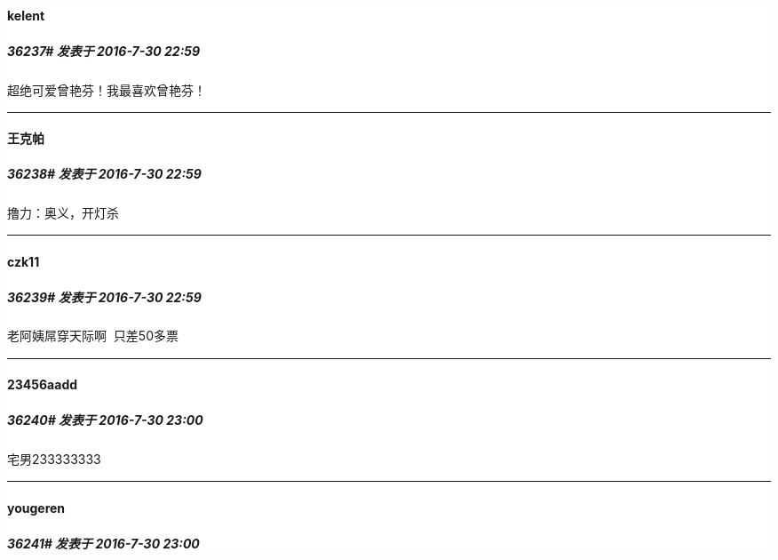 ####  kelent  
##### 36237#       发表于 2016-7-30 22:59




超绝可爱曾艳芬！我最喜欢曾艳芬！







*****

####  王克帕  
##### 36238#       发表于 2016-7-30 22:59




撸力：奥义，开灯杀







*****

####  czk11  
##### 36239#       发表于 2016-7-30 22:59




老阿姨屌穿天际啊  只差50多票







*****

####  23456aadd  
##### 36240#       发表于 2016-7-30 23:00




宅男233333333







*****

####  yougeren  
##### 36241#       发表于 2016-7-30 23:00



